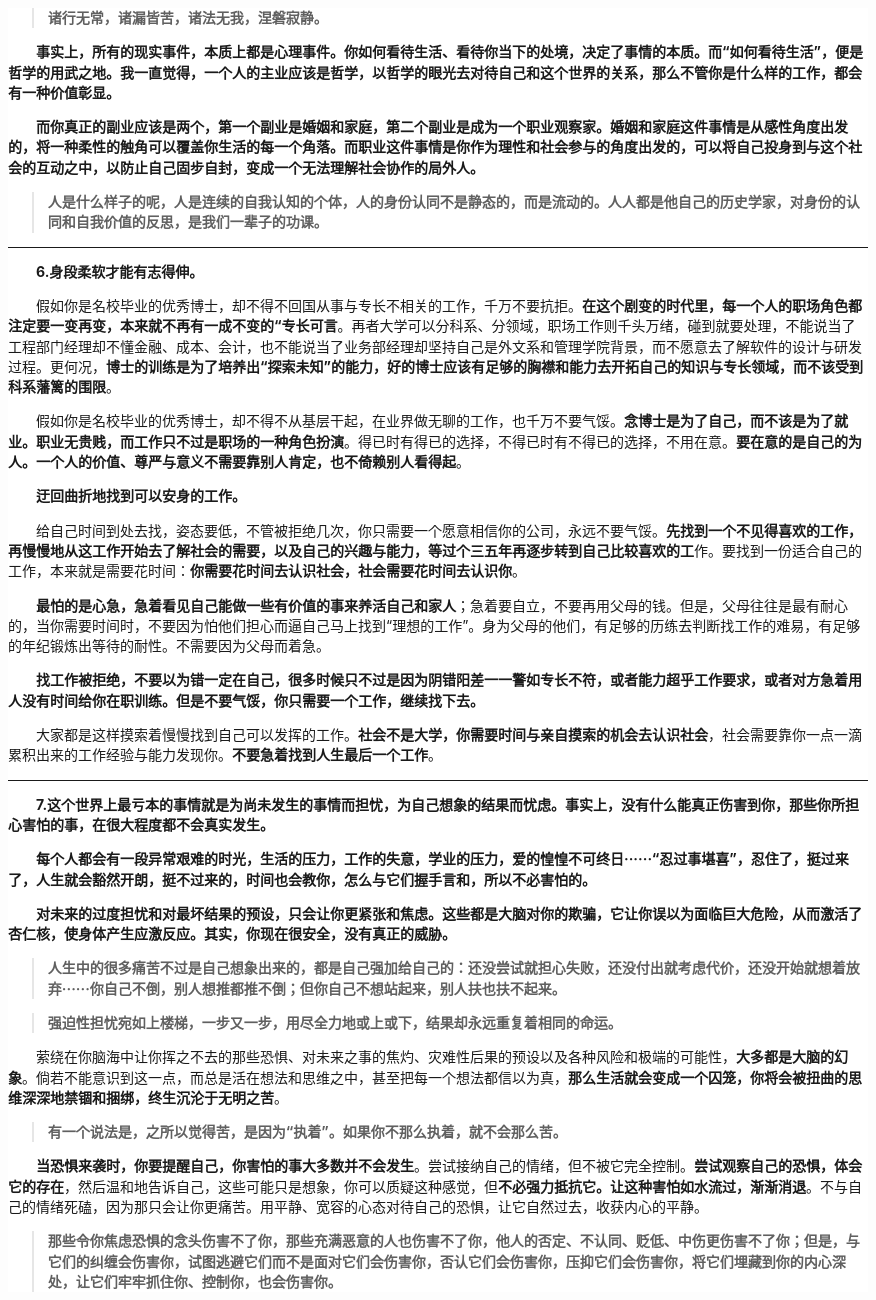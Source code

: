 > **诸行无常，诸漏皆苦，诸法无我，涅磐寂静。**

&emsp;&emsp;**事实上，所有的现实事件，本质上都是心理事件。你如何看待生活、看待你当下的处境，决定了事情的本质。而“如何看待生活”，便是哲学的用武之地。我一直觉得，一个人的主业应该是哲学，以哲学的眼光去对待自己和这个世界的关系，那么不管你是什么样的工作，都会有一种价值彰显。**

&emsp;&emsp;**而你真正的副业应该是两个，第一个副业是婚姻和家庭，第二个副业是成为一个职业观察家。婚姻和家庭这件事情是从感性角度出发的，将一种柔性的触角可以覆盖你生活的每一个角落。而职业这件事情是你作为理性和社会参与的角度出发的，可以将自己投身到与这个社会的互动之中，以防止自己固步自封，变成一个无法理解社会协作的局外人。**

> **人是什么样子的呢，人是连续的自我认知的个体，人的身份认同不是静态的，而是流动的。人人都是他自己的历史学家，对身份的认同和自我价值的反思，是我们一辈子的功课。**

---

&emsp;&emsp;**6.身段柔软才能有志得伸。**

&emsp;&emsp;假如你是名校毕业的优秀博士，却不得不回国从事与专长不相关的工作，千万不要抗拒。**在这个剧变的时代里，每一个人的职场角色都注定要一变再变，本来就不再有一成不变的“专长可言**。再者大学可以分科系、分领域，职场工作则千头万绪，碰到就要处理，不能说当了工程部门经理却不懂金融、成本、会计，也不能说当了业务部经理却坚持自己是外文系和管理学院背景，而不愿意去了解软件的设计与研发过程。更何况，**博士的训练是为了培养出“探索未知”的能力，好的博士应该有足够的胸襟和能力去开拓自己的知识与专长领域，而不该受到科系藩篱的围限**。

&emsp;&emsp;假如你是名校毕业的优秀博士，却不得不从基层干起，在业界做无聊的工作，也千万不要气馁。**念博士是为了自己，而不该是为了就业。职业无贵贱，而工作只不过是职场的一种角色扮演**。得已时有得已的选择，不得已时有不得已的选择，不用在意。**要在意的是自己的为人。一个人的价值、尊严与意义不需要靠别人肯定，也不倚赖别人看得起**。

&emsp;&emsp;**迂回曲折地找到可以安身的工作。**

&emsp;&emsp;给自己时间到处去找，姿态要低，不管被拒绝几次，你只需要一个愿意相信你的公司，永远不要气馁。**先找到一个不见得喜欢的工作，再慢慢地从这工作开始去了解社会的需要，以及自己的兴趣与能力，等过个三五年再逐步转到自己比较喜欢的工**作。要找到一份适合自己的工作，本来就是需要花时间：**你需要花时间去认识社会，社会需要花时间去认识你**。

&emsp;&emsp;**最怕的是心急，急着看见自己能做一些有价值的事来养活自己和家人**；急着要自立，不要再用父母的钱。但是，父母往往是最有耐心的，当你需要时间时，不要因为怕他们担心而逼自己马上找到“理想的工作”。身为父母的他们，有足够的历练去判断找工作的难易，有足够的年纪锻炼出等待的耐性。不需要因为父母而着急。

&emsp;&emsp;**找工作被拒绝，不要以为错一定在自己，很多时候只不过是因为阴错阳差一一警如专长不符，或者能力超乎工作要求，或者对方急着用人没有时间给你在职训练。但是不要气馁，你只需要一个工作，继续找下去。**

&emsp;&emsp;大家都是这样摸索着慢慢找到自己可以发挥的工作。**社会不是大学，你需要时间与亲自摸索的机会去认识社会**，社会需要靠你一点一滴累积出来的工作经验与能力发现你。**不要急着找到人生最后一个工作**。

---

&emsp;&emsp;**7.这个世界上最亏本的事情就是为尚未发生的事情而担忧，为自己想象的结果而忧虑。事实上，没有什么能真正伤害到你，那些你所担心害怕的事，在很大程度都不会真实发生。**

&emsp;&emsp;**每个人都会有一段异常艰难的时光，生活的压力，工作的失意，学业的压力，爱的惶惶不可终日······“忍过事堪喜”，忍住了，挺过来了，人生就会豁然开朗，挺不过来的，时间也会教你，怎么与它们握手言和，所以不必害怕的。**

&emsp;&emsp;**对未来的过度担忧和对最坏结果的预设，只会让你更紧张和焦虑。这些都是大脑对你的欺骗，它让你误以为面临巨大危险，从而激活了杏仁核，使身体产生应激反应。其实，你现在很安全，没有真正的威胁。**

> **人生中的很多痛苦不过是自己想象出来的，都是自己强加给自己的：还没尝试就担心失败，还没付出就考虑代价，还没开始就想着放弃······你自己不倒，别人想推都推不倒；但你自己不想站起来，别人扶也扶不起来。**

> **强迫性担忧宛如上楼梯，一步又一步，用尽全力地或上或下，结果却永远重复着相同的命运。**

&emsp;&emsp;萦绕在你脑海中让你挥之不去的那些恐惧、对未来之事的焦灼、灾难性后果的预设以及各种风险和极端的可能性，**大多都是大脑的幻象**。倘若不能意识到这一点，而总是活在想法和思维之中，甚至把每一个想法都信以为真，**那么生活就会变成一个囚笼，你将会被扭曲的思维深深地禁锢和捆绑，终生沉沦于无明之苦**。

> **有一个说法是，之所以觉得苦，是因为“执着”。如果你不那么执着，就不会那么苦。**

&emsp;&emsp;**当恐惧来袭时，你要提醒自己，你害怕的事大多数并不会发生**。尝试接纳自己的情绪，但不被它完全控制。**尝试观察自己的恐惧，体会它的存在**，然后温和地告诉自己，这些可能只是想象，你可以质疑这种感觉，但**不必强力抵抗它。让这种害怕如水流过，渐渐消退**。不与自己的情绪死磕，因为那只会让你更痛苦。用平静、宽容的心态对待自己的恐惧，让它自然过去，收获内心的平静。

> **那些令你焦虑恐惧的念头伤害不了你，那些充满恶意的人也伤害不了你，他人的否定、不认同、贬低、中伤更伤害不了你；但是，与它们的纠缠会伤害你，试图逃避它们而不是面对它们会伤害你，否认它们会伤害你，压抑它们会伤害你，将它们埋藏到你的内心深处，让它们牢牢抓住你、控制你，也会伤害你。**
